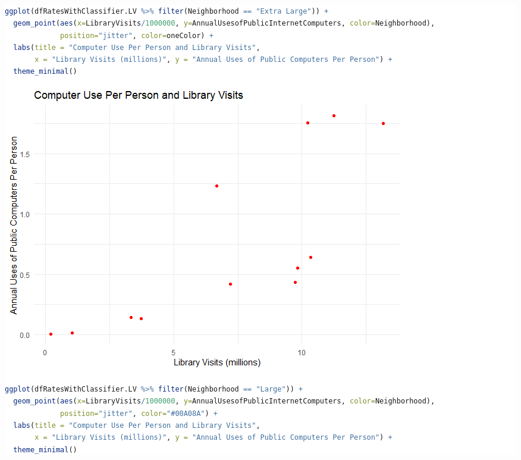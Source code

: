 ``` r
ggplot(dfRatesWithClassifier.LV %>% filter(Neighborhood == "Extra Large")) +
  geom_point(aes(x=LibraryVisits/1000000, y=AnnualUsesofPublicInternetComputers, color=Neighborhood),
             position="jitter", color=oneColor) +
  labs(title = "Computer Use Per Person and Library Visits",
       x = "Library Visits (millions)", y = "Annual Uses of Public Computers Per Person") +
  theme_minimal()
```

![](02_CPL_Feature_Selection_files/figure-gfm/EDAplots-11.png)

``` r
ggplot(dfRatesWithClassifier.LV %>% filter(Neighborhood == "Large")) +
  geom_point(aes(x=LibraryVisits/1000000, y=AnnualUsesofPublicInternetComputers, color=Neighborhood),
             position="jitter", color="#00A08A") +
  labs(title = "Computer Use Per Person and Library Visits",
       x = "Library Visits (millions)", y = "Annual Uses of Public Computers Per Person") +
  theme_minimal()
```
